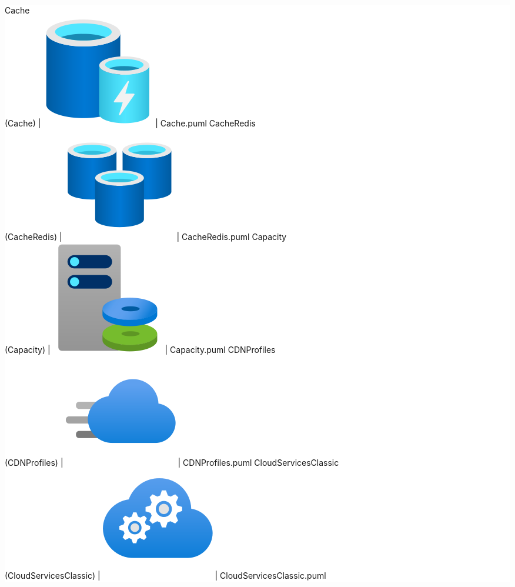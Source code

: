 Cache </br> (Cache) | ![Cache](https://raw.githubusercontent.com/rithala/m365-plantuml/master/dist/Cache.svg?raw=true) | Cache.puml
CacheRedis </br> (CacheRedis) | ![CacheRedis](https://raw.githubusercontent.com/rithala/m365-plantuml/master/dist/CacheRedis.svg?raw=true) | CacheRedis.puml
Capacity </br> (Capacity) | ![Capacity](https://raw.githubusercontent.com/rithala/m365-plantuml/master/dist/Capacity.svg?raw=true) | Capacity.puml
CDNProfiles </br> (CDNProfiles) | ![CDNProfiles](https://raw.githubusercontent.com/rithala/m365-plantuml/master/dist/CDNProfiles.svg?raw=true) | CDNProfiles.puml
CloudServicesClassic </br> (CloudServicesClassic) | ![CloudServicesClassic](https://raw.githubusercontent.com/rithala/m365-plantuml/master/dist/CloudServicesClassic.svg?raw=true) | CloudServicesClassic.puml